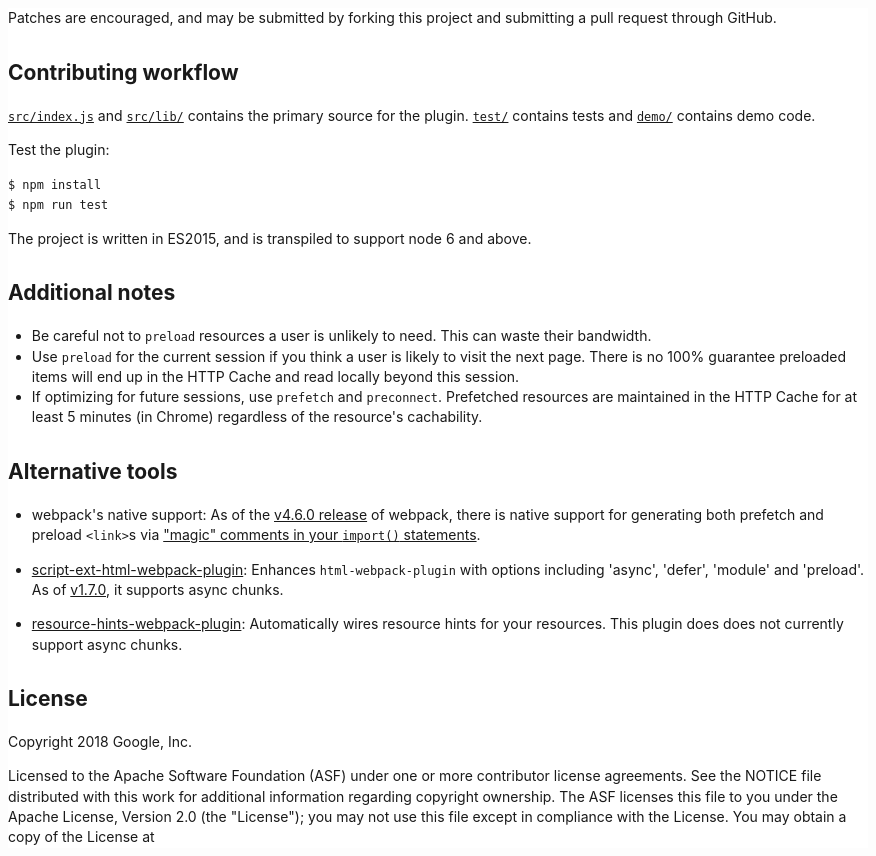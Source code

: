 Patches are encouraged, and may be submitted by forking this project and
submitting a pull request through GitHub.

## Contributing workflow

[`src/index.js`](src/index.js) and [`src/lib/`](src/lib/) contains the primary source for the plugin.
[`test/`](test/) contains tests and [`demo/`](demo/) contains demo code.

Test the plugin:

```sh
$ npm install
$ npm run test
```

The project is written in ES2015, and is transpiled to support node 6 and above.

## Additional notes

- Be careful not to `preload` resources a user is unlikely to need. This can waste their bandwidth.
- Use `preload` for the current session if you think a user is likely to visit the next page. There is no
  100% guarantee preloaded items will end up in the HTTP Cache and read locally beyond this session.
- If optimizing for future sessions, use `prefetch` and `preconnect`. Prefetched resources are maintained
  in the HTTP Cache for at least 5 minutes (in Chrome) regardless of the resource's cachability.

## Alternative tools

- webpack's native support:
  As of the [v4.6.0 release](https://github.com/webpack/webpack/releases/tag/v4.6.0)
  of webpack, there is native support for generating both prefetch and preload `<link>`s via ["magic" comments in your `import()` statements](https://medium.com/webpack/link-rel-prefetch-preload-in-webpack-51a52358f84c).

- [script-ext-html-webpack-plugin](https://github.com/numical/script-ext-html-webpack-plugin):
  Enhances `html-webpack-plugin` with options including 'async', 'defer', 'module' and 'preload'.
  As of [v1.7.0](https://github.com/numical/script-ext-html-webpack-plugin/pull/9#issuecomment-278239875),
  it supports async chunks.

- [resource-hints-webpack-plugin](https://github.com/jantimon/resource-hints-webpack-plugin):
  Automatically wires resource hints for your resources. This plugin does does not currently
  support async chunks.

## License

Copyright 2018 Google, Inc.

Licensed to the Apache Software Foundation (ASF) under one or more contributor
license agreements.  See the NOTICE file distributed with this work for
additional information regarding copyright ownership.  The ASF licenses this
file to you under the Apache License, Version 2.0 (the "License"); you may not
use this file except in compliance with the License.  You may obtain a copy of
the License at
